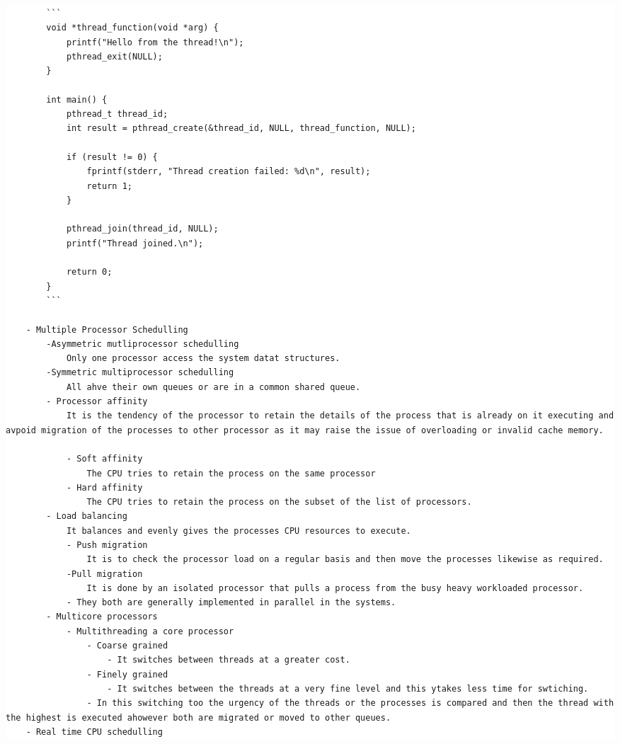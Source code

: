
            ```
            void *thread_function(void *arg) {
                printf("Hello from the thread!\n");
                pthread_exit(NULL);
            }

            int main() {
                pthread_t thread_id;
                int result = pthread_create(&thread_id, NULL, thread_function, NULL);

                if (result != 0) {
                    fprintf(stderr, "Thread creation failed: %d\n", result);
                    return 1;
                }

                pthread_join(thread_id, NULL);
                printf("Thread joined.\n");

                return 0;
            }
            ``` 
        
        - Multiple Processor Schedulling
            -Asymmetric mutliprocessor schedulling
                Only one processor access the system datat structures.
            -Symmetric multiprocessor schedulling
                All ahve their own queues or are in a common shared queue.
            - Processor affinity
                It is the tendency of the processor to retain the details of the process that is already on it executing and avpoid migration of the processes to other processor as it may raise the issue of overloading or invalid cache memory.

                - Soft affinity
                    The CPU tries to retain the process on the same processor
                - Hard affinity 
                    The CPU tries to retain the process on the subset of the list of processors.
            - Load balancing
                It balances and evenly gives the processes CPU resources to execute.
                - Push migration
                    It is to check the processor load on a regular basis and then move the processes likewise as required.
                -Pull migration
                    It is done by an isolated processor that pulls a process from the busy heavy workloaded processor.
                - They both are generally implemented in parallel in the systems.
            - Multicore processors
                - Multithreading a core processor
                    - Coarse grained
                        - It switches between threads at a greater cost.
                    - Finely grained
                        - It switches between the threads at a very fine level and this ytakes less time for swtiching.
                    - In this switching too the urgency of the threads or the processes is compared and then the thread with the highest is executed ahowever both are migrated or moved to other queues.
        - Real time CPU schedulling
